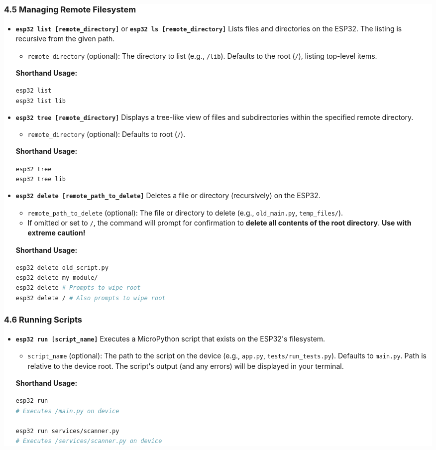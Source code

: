 ### 4.5 Managing Remote Filesystem

*   **`esp32 list [remote_directory]`** or **`esp32 ls [remote_directory]`**
    Lists files and directories on the ESP32. The listing is recursive from the given path.
    *   `remote_directory` (optional): The directory to list (e.g., `/lib`). Defaults to the root (`/`), listing top-level items.

    **Shorthand Usage:**
    ```bash
    esp32 list
    esp32 list lib
    ```

*   **`esp32 tree [remote_directory]`**
    Displays a tree-like view of files and subdirectories within the specified remote directory.
    *   `remote_directory` (optional): Defaults to root (`/`).

    **Shorthand Usage:**
    ```bash
    esp32 tree
    esp32 tree lib
    ```

*   **`esp32 delete [remote_path_to_delete]`**
    Deletes a file or directory (recursively) on the ESP32.
    *   `remote_path_to_delete` (optional): The file or directory to delete (e.g., `old_main.py`, `temp_files/`).
    *   If omitted or set to `/`, the command will prompt for confirmation to **delete all contents of the root directory**. **Use with extreme caution!**

    **Shorthand Usage:**
    ```bash
    esp32 delete old_script.py
    esp32 delete my_module/
    esp32 delete # Prompts to wipe root
    esp32 delete / # Also prompts to wipe root
    ```

### 4.6 Running Scripts

*   **`esp32 run [script_name]`**
    Executes a MicroPython script that exists on the ESP32's filesystem.
    *   `script_name` (optional): The path to the script on the device (e.g., `app.py`, `tests/run_tests.py`). Defaults to `main.py`. Path is relative to the device root.
    The script's output (and any errors) will be displayed in your terminal.

    **Shorthand Usage:**
    ```bash
    esp32 run
    # Executes /main.py on device

    esp32 run services/scanner.py
    # Executes /services/scanner.py on device
    ```
